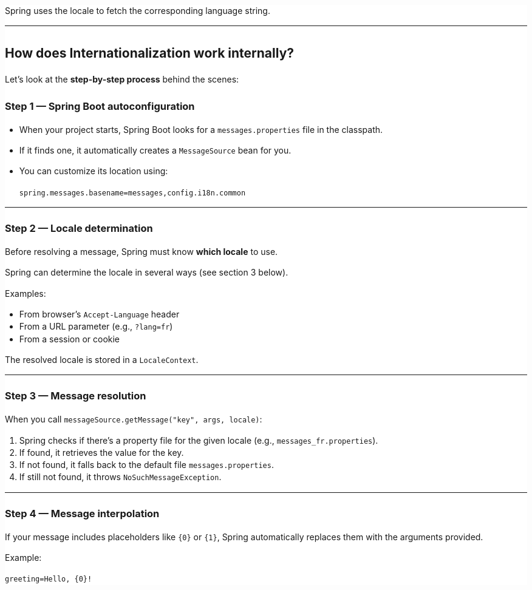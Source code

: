 Spring uses the locale to fetch the corresponding language string.

---

## How does Internationalization work internally?

Let’s look at the **step-by-step process** behind the scenes:

### Step 1 — Spring Boot autoconfiguration

- When your project starts, Spring Boot looks for a `messages.properties` file in the classpath.
- If it finds one, it automatically creates a `MessageSource` bean for you.
- You can customize its location using:
    
    ```
    spring.messages.basename=messages,config.i18n.common
    ```
    

---

### Step 2 — Locale determination

Before resolving a message, Spring must know **which locale** to use.

Spring can determine the locale in several ways (see section 3 below).

Examples:

- From browser’s `Accept-Language` header
- From a URL parameter (e.g., `?lang=fr`)
- From a session or cookie

The resolved locale is stored in a `LocaleContext`.

---

### Step 3 — Message resolution

When you call `messageSource.getMessage("key", args, locale)`:

1. Spring checks if there’s a property file for the given locale (e.g., `messages_fr.properties`).
2. If found, it retrieves the value for the key.
3. If not found, it falls back to the default file `messages.properties`.
4. If still not found, it throws `NoSuchMessageException`.

---

### Step 4 — Message interpolation

If your message includes placeholders like `{0}` or `{1}`, Spring automatically replaces them with the arguments provided.

Example:

```
greeting=Hello, {0}!
```
